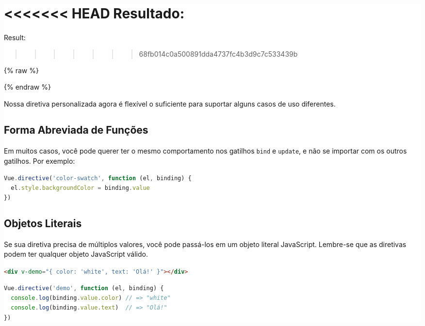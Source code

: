 <<<<<<< HEAD
Resultado:
=======
Result:
>>>>>>> 68fb014c0a500891dda4737fc4b3d9c7c533439b

{% raw %}
<iframe height="200" style="width: 100%;" class="demo" scrolling="no" title="Argumentos de Diretiva Dinâmicos" src="//codepen.io/ErickPetru/embed/ydayJV/?height=300&theme-id=32763&default-tab=result" frameborder="no" allowtransparency="true" allowfullscreen="true">
  Veja o Pen <a href='https://codepen.io/ErickPetru/pen/ydayJV/'>Argumentos de Diretiva Dinâmicos</a> por Erick Eduardo Petrucelli
  (<a href='https://codepen.io/ErickPetru'>@ErickPetru</a>) no <a href='https://codepen.io'>CodePen</a>.
</iframe>
{% endraw %}

Nossa diretiva personalizada agora é flexível o suficiente para suportar alguns casos de uso diferentes.

## Forma Abreviada de Funções

Em muitos casos, você pode querer ter o mesmo comportamento nos gatilhos `bind` e `update`, e não se importar com os outros gatilhos. Por exemplo:

``` js
Vue.directive('color-swatch', function (el, binding) {
  el.style.backgroundColor = binding.value
})
```

## Objetos Literais

Se sua diretiva precisa de múltiplos valores, você pode passá-los em um objeto literal JavaScript. Lembre-se que as diretivas podem ter qualquer objeto JavaScript válido.

``` html
<div v-demo="{ color: 'white', text: 'Olá!' }"></div>
```

``` js
Vue.directive('demo', function (el, binding) {
  console.log(binding.value.color) // => "white"
  console.log(binding.value.text)  // => "Olá!"
})
```

